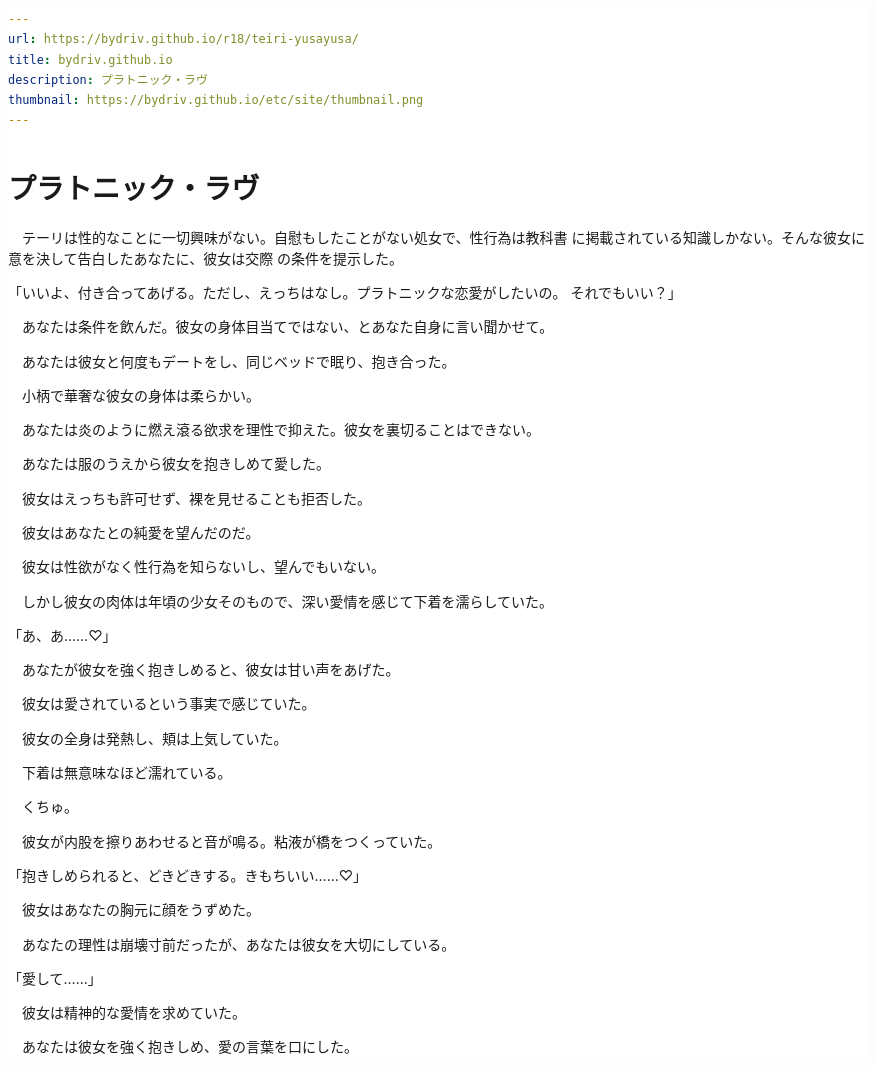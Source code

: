 ```yaml
---
url: https://bydriv.github.io/r18/teiri-yusayusa/
title: bydriv.github.io
description: プラトニック・ラヴ
thumbnail: https://bydriv.github.io/etc/site/thumbnail.png
---
```


# プラトニック・ラヴ

　テーリは性的なことに一切興味がない。自慰もしたことがない処女で、性行為は教科書
に掲載されている知識しかない。そんな彼女に意を決して告白したあなたに、彼女は交際
の条件を提示した。

「いいよ、付き合ってあげる。ただし、えっちはなし。プラトニックな恋愛がしたいの。
それでもいい？」

　あなたは条件を飲んだ。彼女の身体目当てではない、とあなた自身に言い聞かせて。

　あなたは彼女と何度もデートをし、同じベッドで眠り、抱き合った。

　小柄で華奢な彼女の身体は柔らかい。

　あなたは炎のように燃え滾る欲求を理性で抑えた。彼女を裏切ることはできない。

　あなたは服のうえから彼女を抱きしめて愛した。

　彼女はえっちも許可せず、裸を見せることも拒否した。

　彼女はあなたとの純愛を望んだのだ。

　彼女は性欲がなく性行為を知らないし、望んでもいない。

　しかし彼女の肉体は年頃の少女そのもので、深い愛情を感じて下着を濡らしていた。

「あ、あ……♡」

　あなたが彼女を強く抱きしめると、彼女は甘い声をあげた。

　彼女は愛されているという事実で感じていた。

　彼女の全身は発熱し、頬は上気していた。

　下着は無意味なほど濡れている。

　くちゅ。

　彼女が内股を擦りあわせると音が鳴る。粘液が橋をつくっていた。

「抱きしめられると、どきどきする。きもちいい……♡」

　彼女はあなたの胸元に顔をうずめた。

　あなたの理性は崩壊寸前だったが、あなたは彼女を大切にしている。

「愛して……」

　彼女は精神的な愛情を求めていた。

　あなたは彼女を強く抱きしめ、愛の言葉を口にした。
